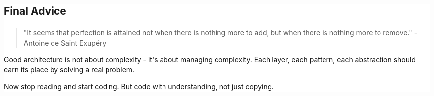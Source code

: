 ## Final Advice

> "It seems that perfection is attained not when there is nothing more to add, but when there is nothing more to remove." - Antoine de Saint Exupéry

Good architecture is not about complexity - it's about managing complexity. Each layer, each pattern, each abstraction should earn its place by solving a real problem.

Now stop reading and start coding. But code with understanding, not just copying. 